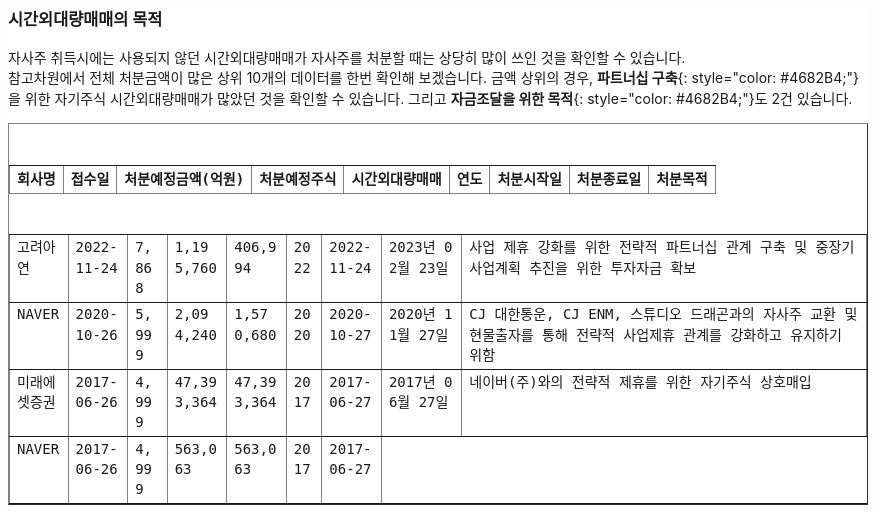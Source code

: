 
### 시간외대량매매의 목적

자사주 취득시에는 사용되지 않던 시간외대량매매가 자사주를 처분할 때는 상당히 많이 쓰인 것을 확인할 수 있습니다. <br>
참고차원에서 전체 처분금액이 많은 상위 10개의 데이터를 한번 확인해 보겠습니다. 금액 상위의 경우, **파트너십 구축**{: style="color: #4682B4;"}을 위한 자기주식 시간외대량매매가 많았던 것을 확인할 수 있습니다. 그리고 **자금조달을 위한 목적**{: style="color: #4682B4;"}도 2건 있습니다.

<pre>
<table border="1" class="dataframe dataframe">
  <thead>
    <tr style="text-align: right;">
      <th>회사명</th>
      <th>접수일</th>
      <th>처분예정금액(억원)</th>
      <th>처분예정주식</th>
      <th>시간외대량매매</th>
      <th>연도</th>
      <th>처분시작일</th>
      <th>처분종료일</th>
      <th>처분목적</th>
    </tr>
  </thead>
  <tbody>
    <tr>
      <td>고려아연</td>
      <td>2022-11-24</td>
      <td>7,868</td>
      <td>1,195,760</td>
      <td>406,994</td>
      <td>2022</td>
      <td>2022-11-24</td>
      <td>2023년 02월 23일</td>
      <td>사업 제휴 강화를 위한 전략적 파트너십 관계 구축 및 중장기 사업계획 추진을 위한 투자자금 확보</td>
    </tr>
    <tr>
      <td>NAVER</td>
      <td>2020-10-26</td>
      <td>5,999</td>
      <td>2,094,240</td>
      <td>1,570,680</td>
      <td>2020</td>
      <td>2020-10-27</td>
      <td>2020년 11월 27일</td>
      <td>CJ 대한통운, CJ ENM, 스튜디오 드래곤과의 자사주 교환 및 현물출자를 통해 전략적 사업제휴 관계를 강화하고 유지하기 위함</td>
    </tr>
    <tr>
      <td>미래에셋증권</td>
      <td>2017-06-26</td>
      <td>4,999</td>
      <td>47,393,364</td>
      <td>47,393,364</td>
      <td>2017</td>
      <td>2017-06-27</td>
      <td>2017년 06월 27일</td>
      <td>네이버(주)와의 전략적 제휴를 위한 자기주식 상호매입</td>
    </tr>
    <tr>
      <td>NAVER</td>
      <td>2017-06-26</td>
      <td>4,999</td>
      <td>563,063</td>
      <td>563,063</td>
      <td>2017</td>
      <td>2017-06-27</td>